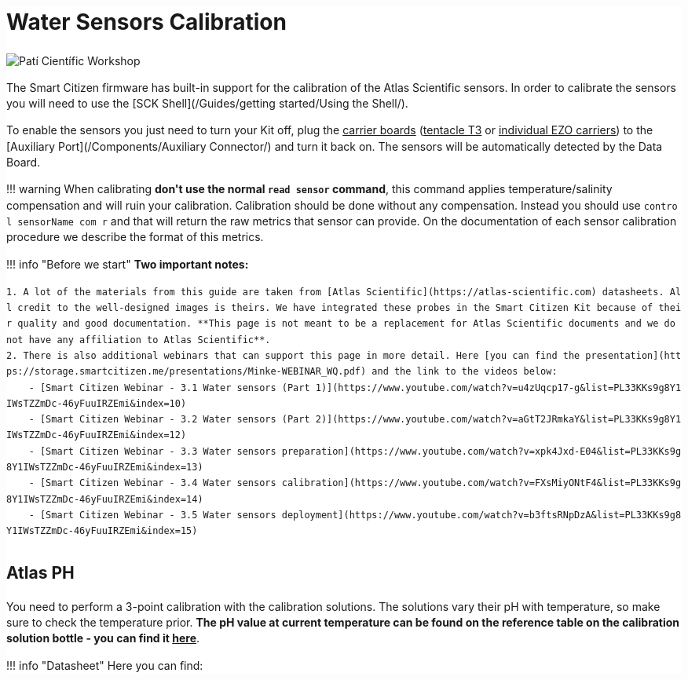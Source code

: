 # Water Sensors Calibration

<img src="https://live.staticflickr.com/65535/51230999551_3941affaa5_k.jpg" width="2000" height="1333" alt="Patí Científic Workshop">

The Smart Citizen firmware has built-in support for the calibration of the Atlas Scientific sensors. In order to calibrate the sensors you will need to use the [SCK Shell](/Guides/getting started/Using the Shell/).

To enable the sensors you just need to turn your Kit off, plug the [carrier boards](https://atlas-scientific.com/carrier-boards/) ([tentacle T3](https://atlas-scientific.com/electrical-isolation/whitebox-t3/) or [individual EZO carriers](https://atlas-scientific.com/carrier-boards/electrically-isolated-ezo-carrier-board-gen-2/)) to the [Auxiliary Port](/Components/Auxiliary Connector/) and turn it back on. The sensors will be automatically detected by the Data Board.

!!! warning
    When calibrating **don't use the normal `read sensor` command**, this command applies temperature/salinity compensation and will ruin your calibration. Calibration should be done without any compensation. Instead you should use `control sensorName com r` and that will return the raw metrics that sensor can provide. On the documentation of each sensor calibration procedure we describe the format of this metrics.

!!! info "Before we start"
    **Two important notes:**

    1. A lot of the materials from this guide are taken from [Atlas Scientific](https://atlas-scientific.com) datasheets. All credit to the well-designed images is theirs. We have integrated these probes in the Smart Citizen Kit because of their quality and good documentation. **This page is not meant to be a replacement for Atlas Scientific documents and we do not have any affiliation to Atlas Scientific**.
    2. There is also additional webinars that can support this page in more detail. Here [you can find the presentation](https://storage.smartcitizen.me/presentations/Minke-WEBINAR_WQ.pdf) and the link to the videos below:
        - [Smart Citizen Webinar - 3.1 Water sensors (Part 1)](https://www.youtube.com/watch?v=u4zUqcp17-g&list=PL33KKs9g8Y1IWsTZZmDc-46yFuuIRZEmi&index=10)
        - [Smart Citizen Webinar - 3.2 Water sensors (Part 2)](https://www.youtube.com/watch?v=aGtT2JRmkaY&list=PL33KKs9g8Y1IWsTZZmDc-46yFuuIRZEmi&index=12)
        - [Smart Citizen Webinar - 3.3 Water sensors preparation](https://www.youtube.com/watch?v=xpk4Jxd-E04&list=PL33KKs9g8Y1IWsTZZmDc-46yFuuIRZEmi&index=13)
        - [Smart Citizen Webinar - 3.4 Water sensors calibration](https://www.youtube.com/watch?v=FXsMiyONtF4&list=PL33KKs9g8Y1IWsTZZmDc-46yFuuIRZEmi&index=14)
        - [Smart Citizen Webinar - 3.5 Water sensors deployment](https://www.youtube.com/watch?v=b3ftsRNpDzA&list=PL33KKs9g8Y1IWsTZZmDc-46yFuuIRZEmi&index=15)

## Atlas PH

You need to perform a 3-point calibration with the calibration solutions. The solutions vary their pH with temperature, so make sure to check the temperature prior. **The pH value at current temperature can be found on the reference table on the calibration solution bottle - you can find it [here](#calibration-solutions-temperature)**.

!!! info "Datasheet"
    Here you can find:
